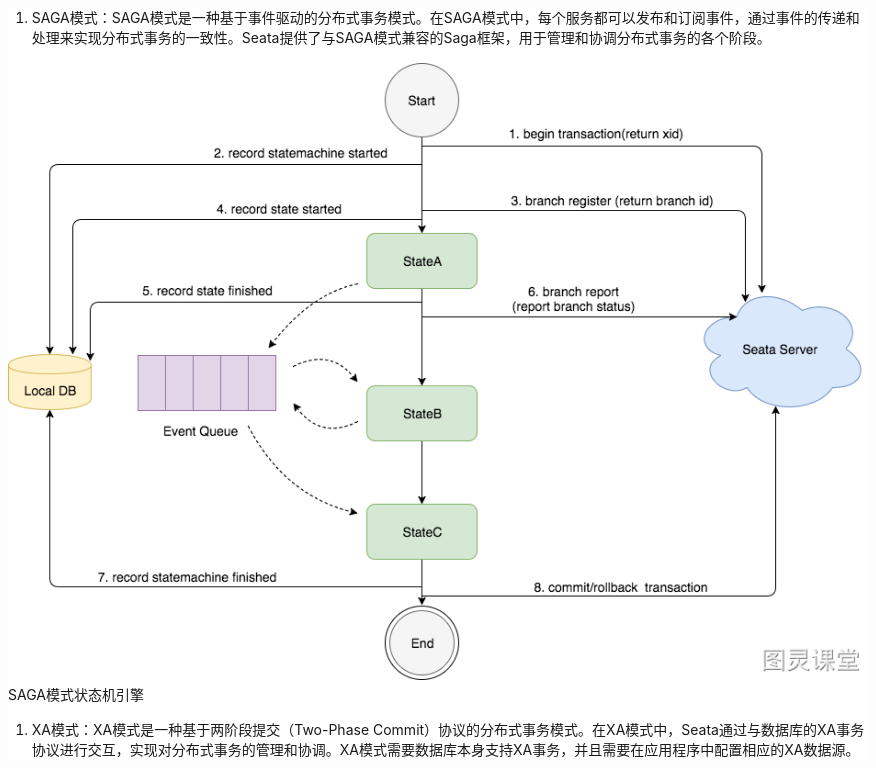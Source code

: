 1. SAGA模式：SAGA模式是一种基于事件驱动的分布式事务模式。在SAGA模式中，每个服务都可以发布和订阅事件，通过事件的传递和处理来实现分布式事务的一致性。Seata提供了与SAGA模式兼容的Saga框架，用于管理和协调分布式事务的各个阶段。

![1695458150542-63f0ca6f-0f1a-4496-a57e-bc792d79d95c.png](./img/w6XkQNurMyvzUomH/1695458150542-63f0ca6f-0f1a-4496-a57e-bc792d79d95c-801403.png)
SAGA模式状态机引擎

1. XA模式：XA模式是一种基于两阶段提交（Two-Phase Commit）协议的分布式事务模式。在XA模式中，Seata通过与数据库的XA事务协议进行交互，实现对分布式事务的管理和协调。XA模式需要数据库本身支持XA事务，并且需要在应用程序中配置相应的XA数据源。

